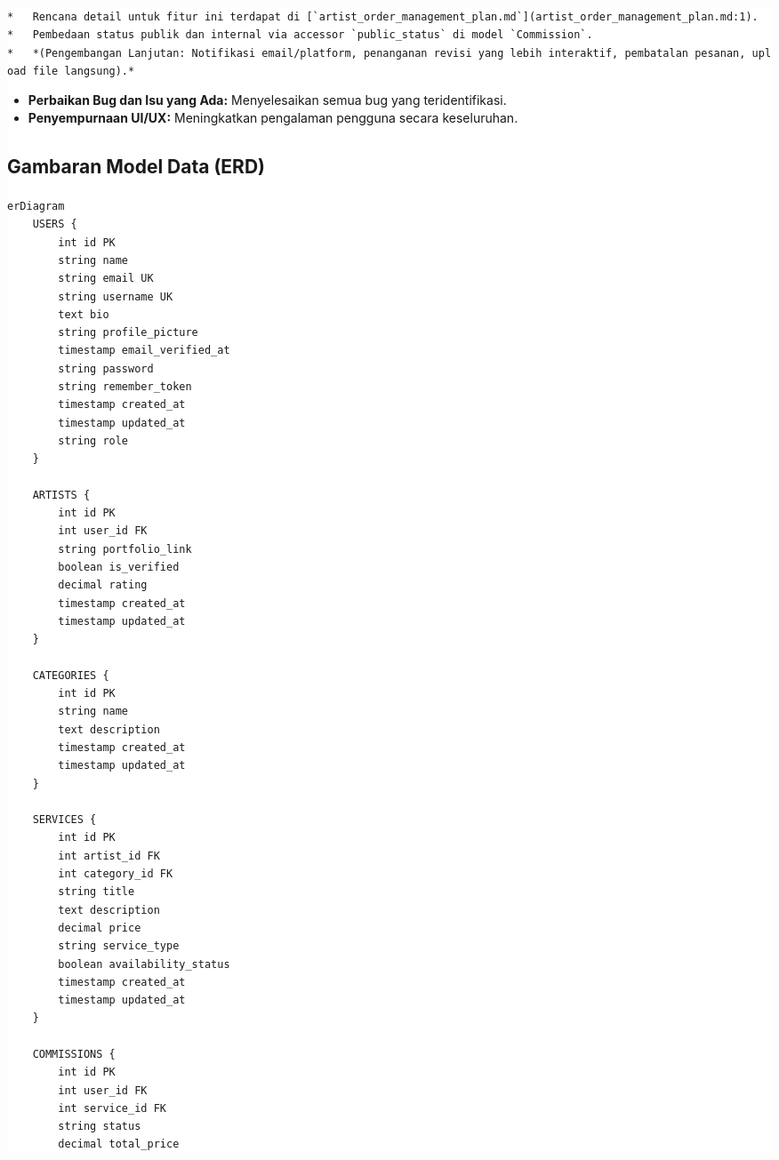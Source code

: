     *   Rencana detail untuk fitur ini terdapat di [`artist_order_management_plan.md`](artist_order_management_plan.md:1).
    *   Pembedaan status publik dan internal via accessor `public_status` di model `Commission`.
    *   *(Pengembangan Lanjutan: Notifikasi email/platform, penanganan revisi yang lebih interaktif, pembatalan pesanan, upload file langsung).*
*   **Perbaikan Bug dan Isu yang Ada:** Menyelesaikan semua bug yang teridentifikasi.
*   **Penyempurnaan UI/UX:** Meningkatkan pengalaman pengguna secara keseluruhan.

## Gambaran Model Data (ERD)

```mermaid
erDiagram
    USERS {
        int id PK
        string name
        string email UK
        string username UK
        text bio
        string profile_picture
        timestamp email_verified_at
        string password
        string remember_token
        timestamp created_at
        timestamp updated_at
        string role
    }

    ARTISTS {
        int id PK
        int user_id FK
        string portfolio_link
        boolean is_verified
        decimal rating
        timestamp created_at
        timestamp updated_at
    }

    CATEGORIES {
        int id PK
        string name
        text description
        timestamp created_at
        timestamp updated_at
    }

    SERVICES {
        int id PK
        int artist_id FK
        int category_id FK
        string title
        text description
        decimal price
        string service_type
        boolean availability_status
        timestamp created_at
        timestamp updated_at
    }

    COMMISSIONS {
        int id PK
        int user_id FK
        int service_id FK
        string status
        decimal total_price
```